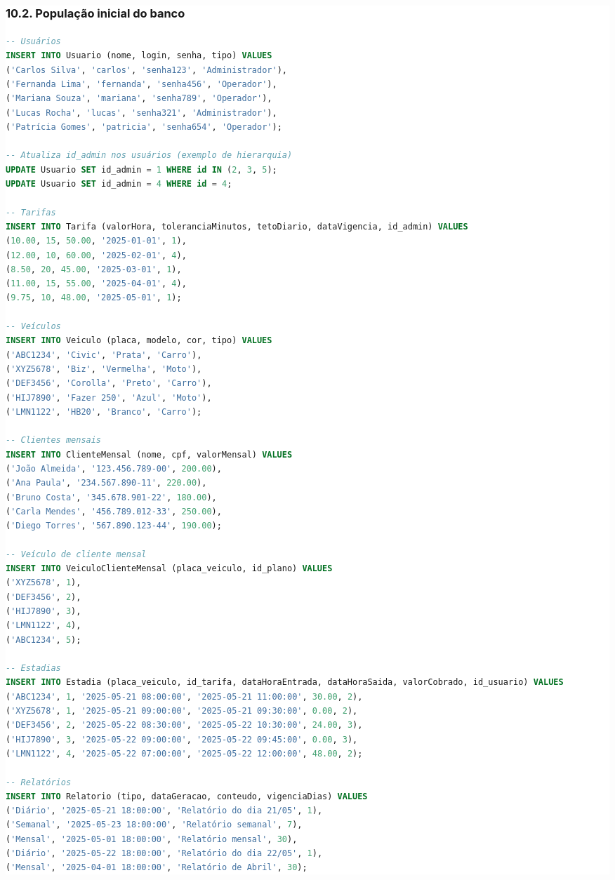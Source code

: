 ### 10.2. População inicial do banco
```sql
-- Usuários
INSERT INTO Usuario (nome, login, senha, tipo) VALUES 
('Carlos Silva', 'carlos', 'senha123', 'Administrador'),
('Fernanda Lima', 'fernanda', 'senha456', 'Operador'),
('Mariana Souza', 'mariana', 'senha789', 'Operador'),
('Lucas Rocha', 'lucas', 'senha321', 'Administrador'),
('Patrícia Gomes', 'patricia', 'senha654', 'Operador');

-- Atualiza id_admin nos usuários (exemplo de hierarquia)
UPDATE Usuario SET id_admin = 1 WHERE id IN (2, 3, 5);
UPDATE Usuario SET id_admin = 4 WHERE id = 4;

-- Tarifas
INSERT INTO Tarifa (valorHora, toleranciaMinutos, tetoDiario, dataVigencia, id_admin) VALUES 
(10.00, 15, 50.00, '2025-01-01', 1),  
(12.00, 10, 60.00, '2025-02-01', 4),  
(8.50, 20, 45.00, '2025-03-01', 1),   
(11.00, 15, 55.00, '2025-04-01', 4), 
(9.75, 10, 48.00, '2025-05-01', 1);

-- Veículos
INSERT INTO Veiculo (placa, modelo, cor, tipo) VALUES 
('ABC1234', 'Civic', 'Prata', 'Carro'),
('XYZ5678', 'Biz', 'Vermelha', 'Moto'),
('DEF3456', 'Corolla', 'Preto', 'Carro'),
('HIJ7890', 'Fazer 250', 'Azul', 'Moto'),
('LMN1122', 'HB20', 'Branco', 'Carro');

-- Clientes mensais
INSERT INTO ClienteMensal (nome, cpf, valorMensal) VALUES 
('João Almeida', '123.456.789-00', 200.00),    
('Ana Paula', '234.567.890-11', 220.00),       
('Bruno Costa', '345.678.901-22', 180.00),     
('Carla Mendes', '456.789.012-33', 250.00),     
('Diego Torres', '567.890.123-44', 190.00);  

-- Veículo de cliente mensal
INSERT INTO VeiculoClienteMensal (placa_veiculo, id_plano) VALUES 
('XYZ5678', 1),
('DEF3456', 2),
('HIJ7890', 3),
('LMN1122', 4),
('ABC1234', 5);

-- Estadias
INSERT INTO Estadia (placa_veiculo, id_tarifa, dataHoraEntrada, dataHoraSaida, valorCobrado, id_usuario) VALUES 
('ABC1234', 1, '2025-05-21 08:00:00', '2025-05-21 11:00:00', 30.00, 2),  
('XYZ5678', 1, '2025-05-21 09:00:00', '2025-05-21 09:30:00', 0.00, 2), 
('DEF3456', 2, '2025-05-22 08:30:00', '2025-05-22 10:30:00', 24.00, 3), 
('HIJ7890', 3, '2025-05-22 09:00:00', '2025-05-22 09:45:00', 0.00, 3), 
('LMN1122', 4, '2025-05-22 07:00:00', '2025-05-22 12:00:00', 48.00, 2);

-- Relatórios
INSERT INTO Relatorio (tipo, dataGeracao, conteudo, vigenciaDias) VALUES 
('Diário', '2025-05-21 18:00:00', 'Relatório do dia 21/05', 1),       
('Semanal', '2025-05-23 18:00:00', 'Relatório semanal', 7),          
('Mensal', '2025-05-01 18:00:00', 'Relatório mensal', 30),            
('Diário', '2025-05-22 18:00:00', 'Relatório do dia 22/05', 1),        
('Mensal', '2025-04-01 18:00:00', 'Relatório de Abril', 30); 

```